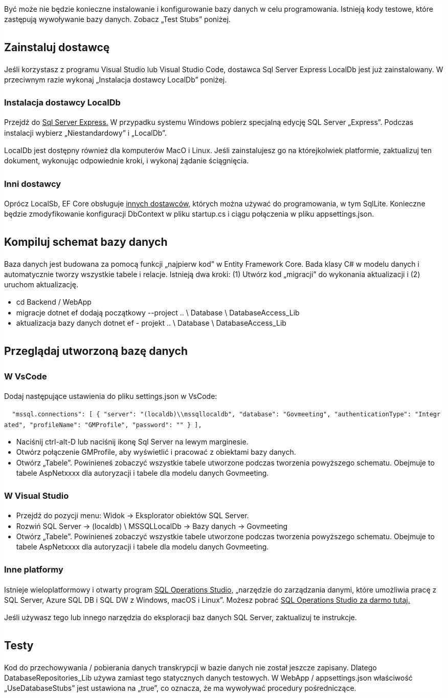<p> Być może nie będzie konieczne instalowanie i konfigurowanie bazy danych w celu programowania. Istnieją kody testowe, które zastępują wywoływanie bazy danych. Zobacz „Test Stubs” poniżej. </p>
<h2> Zainstaluj dostawcę </h2>
<p> Jeśli korzystasz z programu Visual Studio lub Visual Studio Code, dostawca Sql Server Express LocalDb jest już zainstalowany. W przeciwnym razie wykonaj „Instalacja dostawcy LocalDb” poniżej. </p>
<h3> Instalacja dostawcy LocalDb </h3>
<p> Przejdź do <a href="https://www.microsoft.com/en-us/sql-server/sql-server-downloads">Sql Server Express.</a> W przypadku systemu Windows pobierz specjalną edycję SQL Server „Express”. Podczas instalacji wybierz „Niestandardowy” i „LocalDb”. </p>

<p> LocalDb jest dostępny również dla komputerów MacO i Linux. Jeśli zainstalujesz go na którejkolwiek platformie, zaktualizuj ten dokument, wykonując odpowiednie kroki, i wykonaj żądanie ściągnięcia. </p>
<h3> Inni dostawcy </h3>
<p> Oprócz LocalSb, EF Core obsługuje <a href= "https://docs.microsoft.com/en-us/ef/core/providers/?tabs=dotnet-core-cli">innych dostawców,</a> których można używać do programowania, w tym SqlLite. Konieczne będzie zmodyfikowanie konfiguracji DbContext w pliku startup.cs i ciągu połączenia w pliku appsettings.json. </p>
<h2> Kompiluj schemat bazy danych </h2>
<p> Baza danych jest budowana za pomocą funkcji „najpierw kod” w Entity Framework Core. Bada klasy C# w modelu danych i automatycznie tworzy wszystkie tabele i relacje. Istnieją dwa kroki: (1) Utwórz kod „migracji” do wykonania aktualizacji i (2) uruchom aktualizację. </p>

<ul>
<li> cd Backend / WebApp </li>
<li> migracje dotnet ef dodają początkowy --project .. \ Database \ DatabaseAccess_Lib </li>
<li> aktualizacja bazy danych dotnet ef - projekt .. \ Database \ DatabaseAccess_Lib </li>
</ul><h2> Przeglądaj utworzoną bazę danych </h2><h3> W VsCode </h3>
<p> Dodaj następujące ustawienia do pliku settings.json w VsCode: </p>
<pre> <code> "mssql.connections": [ { "server": "(localdb)\\mssqllocaldb", "database": "Govmeeting", "authenticationType": "Integrated", "profileName": "GMProfile", "password": "" } ],</code> </pre>
<ul>
<li> Naciśnij ctrl-alt-D lub naciśnij ikonę Sql Server na lewym marginesie. </li>
<li> Otwórz połączenie GMProfile, aby wyświetlić i pracować z obiektami bazy danych. </li>
<li> Otwórz „Tabele”. Powinieneś zobaczyć wszystkie tabele utworzone podczas tworzenia powyższego schematu. Obejmuje to tabele AspNetxxxx dla autoryzacji i tabele dla modelu danych Govmeeting. </li>
</ul><h3> W Visual Studio </h3>
<ul>
<li> Przejdź do pozycji menu: Widok -&gt; Eksplorator obiektów SQL Server. </li>
<li> Rozwiń SQL Server -&gt; (localdb) \ MSSQLLocalDb -&gt; Bazy danych -&gt; Govmeeting </li>
<li> Otwórz „Tabele”. Powinieneś zobaczyć wszystkie tabele utworzone podczas tworzenia powyższego schematu. Obejmuje to tabele AspNetxxxx dla autoryzacji i tabele dla modelu danych Govmeeting. </li>
</ul><h3> Inne platformy </h3>
<p> Istnieje wieloplatformowy i otwarty program <a href="https://github.com/Microsoft/sqlopsstudio?WT.mc_id=-blog-scottha">SQL Operations Studio,</a> „narzędzie do zarządzania danymi, które umożliwia pracę z SQL Server, Azure SQL DB i SQL DW z Windows, macOS i Linux”. Możesz pobrać <a href="https://docs.microsoft.com/en-us/sql/sql-operations-studio/download?view=sql-server-2017&WT.mc_id=-blog-scottha">SQL Operations Studio za darmo tutaj.</a> </p>

<p> Jeśli używasz tego lub innego narzędzia do eksploracji baz danych SQL Server, zaktualizuj te instrukcje. </p>
<h2> Testy </h2>
<p> Kod do przechowywania / pobierania danych transkrypcji w bazie danych nie został jeszcze zapisany. Dlatego DatabaseRepositories_Lib używa zamiast tego statycznych danych testowych. W WebApp / appsettings.json właściwość „UseDatabaseStubs” jest ustawiona na „true”, co oznacza, że ma wywoływać procedury pośredniczące. </p>
